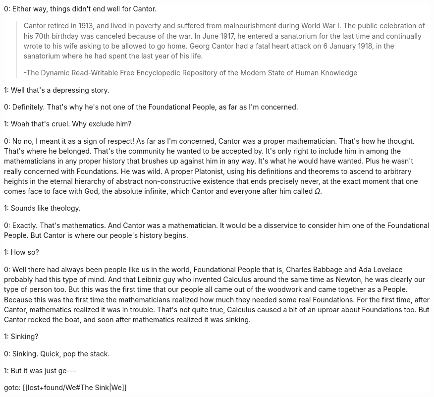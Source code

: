0: Either way, things didn't end well for Cantor. 

> Cantor retired in 1913, and lived in poverty and suffered from malnourishment during World War I. The public celebration of his 70th birthday was canceled because of the war. In June 1917, he entered a sanatorium for the last time and continually wrote to his wife asking to be allowed to go home. Georg Cantor had a fatal heart attack on 6 January 1918, in the sanatorium where he had spent the last year of his life.
> 
> -The Dynamic Read-Writable Free Encyclopedic Repository of the Modern State of Human Knowledge

1: Well that's a depressing story.

0: Definitely. That's why he's not one of the Foundational People, as far as I'm concerned.

1: Woah that's cruel. Why exclude him?

0: No no, I meant it as a sign of respect! As far as I'm concerned, Cantor was a proper mathematician. That's how he thought. That's where he belonged. That's the community he wanted to be accepted by. It's only right to include him in among the mathematicians in any proper history that brushes up against him in any way. It's what he would have wanted. Plus he wasn't really concerned with Foundations. He was wild. A proper Platonist, using his definitions and theorems to ascend to arbitrary heights in the eternal hierarchy of abstract non-constructive existence that ends precisely never, at the exact moment that one comes face to face with God, the absolute infinite, which Cantor and everyone after him called $\Omega$.

1: Sounds like theology.

0: Exactly. That's mathematics. And Cantor was a mathematician. It would be a disservice to consider him one of the Foundational People. But Cantor is where our people's history begins.

1: How so?

0: Well there had always been people like us in the world, Foundational People that is, Charles Babbage and Ada Lovelace probably had this type of mind. And that Leibniz guy who invented Calculus around the same time as Newton, he was clearly our type of person too. But this was the first time that our people all came out of the woodwork and came together as a People. Because this was the first time the mathematicians realized how much they needed some real Foundations. For the first time, after Cantor, mathematics realized it was in trouble. That's not quite true, Calculus caused a bit of an uproar about Foundations too. But Cantor rocked the boat, and soon after mathematics realized it was sinking.

1: Sinking?

0: Sinking. Quick, pop the stack.

1: But it was just ge---

goto: [[lost+found/We#The Sink|We]]
